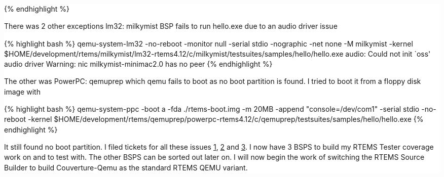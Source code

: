 {% endhighlight %}


There was 2 other exceptions lm32: milkymist BSP fails to run hello.exe due to
an audio driver issue

{% highlight bash %}
qemu-system-lm32 -no-reboot -monitor null -serial stdio -nographic -net none -M milkymist -kernel $HOME/development/rtems/milkymist/lm32-rtems4.12/c/milkymist/testsuites/samples/hello/hello.exe
audio: Could not init `oss' audio driver
Warning: nic milkymist-minimac2.0 has no peer
{% endhighlight %}

The other was PowerPC: qemuprep which qemu fails to boot as no boot partition is
found. I tried to boot it from a floppy disk image with

{% highlight bash %}
qemu-system-ppc -boot a -fda ./rtems-boot.img -m 20MB -append "console=/dev/com1" -serial stdio -no-reboot -kernel $HOME/development/rtems/qemuprep/powerpc-rtems4.12/c/qemuprep/testsuites/samples/hello/hello.exe
{% endhighlight %}

It still found no boot partition. I filed tickets for all these issues [1],
[2] and [3]. I now have 3 BSPS to build my RTEMS Tester coverage work on and to
test with. The other BSPS can be sorted out later on. I will now begin the work
of switching the RTEMS Source Builder to build Couverture-Qemu as the standard
RTEMS QEMU variant.

[1]: https://devel.rtems.org/ticket/3039
[2]: https://devel.rtems.org/ticket/3038
[3]: https://devel.rtems.org/ticket/3037
